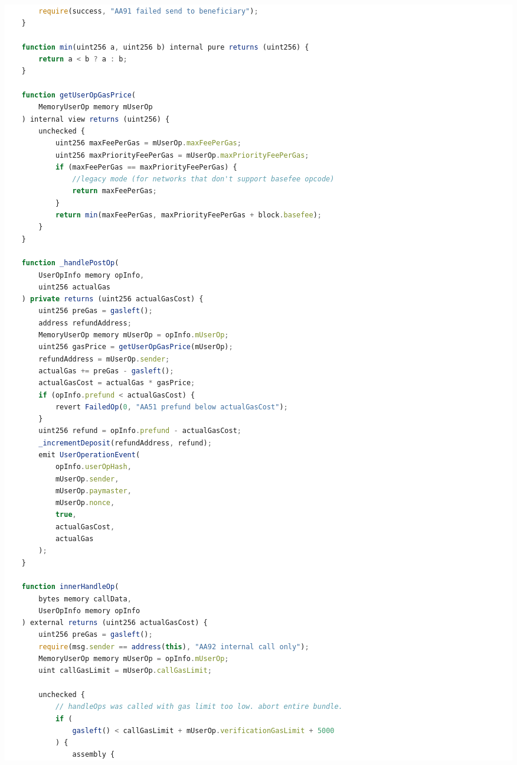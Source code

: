 ```javascript
        require(success, "AA91 failed send to beneficiary");
    }

    function min(uint256 a, uint256 b) internal pure returns (uint256) {
        return a < b ? a : b;
    }

    function getUserOpGasPrice(
        MemoryUserOp memory mUserOp
    ) internal view returns (uint256) {
        unchecked {
            uint256 maxFeePerGas = mUserOp.maxFeePerGas;
            uint256 maxPriorityFeePerGas = mUserOp.maxPriorityFeePerGas;
            if (maxFeePerGas == maxPriorityFeePerGas) {
                //legacy mode (for networks that don't support basefee opcode)
                return maxFeePerGas;
            }
            return min(maxFeePerGas, maxPriorityFeePerGas + block.basefee);
        }
    }

    function _handlePostOp(
        UserOpInfo memory opInfo,
        uint256 actualGas
    ) private returns (uint256 actualGasCost) {
        uint256 preGas = gasleft();
        address refundAddress;
        MemoryUserOp memory mUserOp = opInfo.mUserOp;
        uint256 gasPrice = getUserOpGasPrice(mUserOp);
        refundAddress = mUserOp.sender;
        actualGas += preGas - gasleft();
        actualGasCost = actualGas * gasPrice;
        if (opInfo.prefund < actualGasCost) {
            revert FailedOp(0, "AA51 prefund below actualGasCost");
        }
        uint256 refund = opInfo.prefund - actualGasCost;
        _incrementDeposit(refundAddress, refund);
        emit UserOperationEvent(
            opInfo.userOpHash,
            mUserOp.sender,
            mUserOp.paymaster,
            mUserOp.nonce,
            true,
            actualGasCost,
            actualGas
        );
    }

    function innerHandleOp(
        bytes memory callData,
        UserOpInfo memory opInfo
    ) external returns (uint256 actualGasCost) {
        uint256 preGas = gasleft();
        require(msg.sender == address(this), "AA92 internal call only");
        MemoryUserOp memory mUserOp = opInfo.mUserOp;
        uint callGasLimit = mUserOp.callGasLimit;

        unchecked {
            // handleOps was called with gas limit too low. abort entire bundle.
            if (
                gasleft() < callGasLimit + mUserOp.verificationGasLimit + 5000
            ) {
                assembly {
```